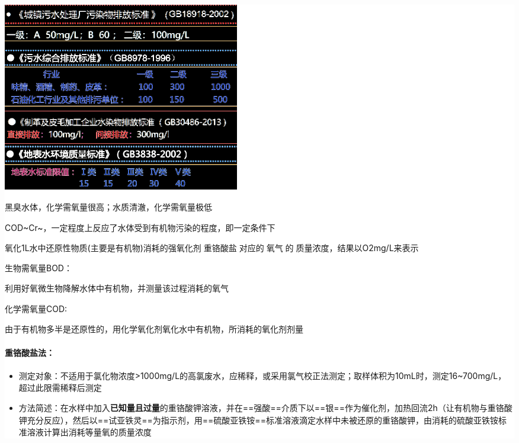 <div align=left><img src="assets/image-20220531143105317.png" alt="image-20220531143105317" style="zoom:50%;" /></div>

黑臭水体，化学需氧量很高；水质清澈，化学需氧量极低

COD~Cr~，一定程度上反应了水体受到有机物污染的程度，即一定条件下

氧化1L水中还原性物质(主要是有机物)消耗的强氧化剂 重铬酸盐 对应的 氧气 的 质量浓度，结果以O2mg/L来表示

生物需氧量BOD：

利用好氧微生物降解水体中有机物，并测量该过程消耗的氧气

化学需氧量COD:

由于有机物多半是还原性的，用化学氧化剂氧化水中有机物，所消耗的氧化剂剂量



#### 重铬酸盐法：

* 测定对象：不适用于氯化物浓度>1000mg/L的高氯废水，应稀释，或采用氯气校正法测定；取样体积为10mL时，测定16~700mg/L，超过此限需稀释后测定

* 方法简述：在水样中加入**已知量且过量**的重铬酸钾溶液，并在==强酸==介质下以==银==作为催化剂，加热回流2h（让有机物与重铬酸钾充分反应），然后以==试亚铁灵==为指示剂，用==硫酸亚铁铵==标准溶液滴定水样中未被还原的重铬酸钾，由消耗的硫酸亚铁铵标准溶液计算出消耗等量氧的质量浓度
